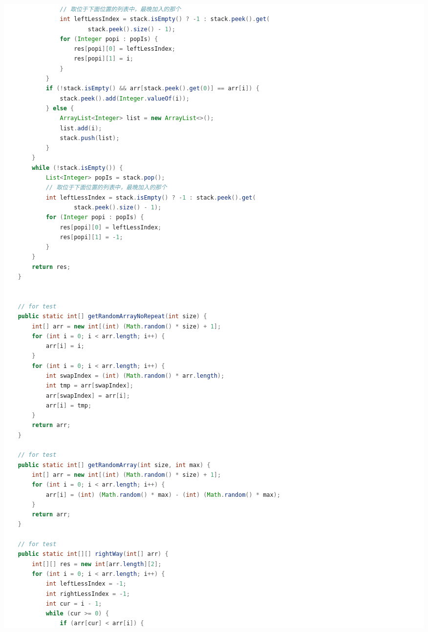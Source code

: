 ```java
                // 取位于下面位置的列表中，最晚加入的那个
                int leftLessIndex = stack.isEmpty() ? -1 : stack.peek().get(
                        stack.peek().size() - 1);
                for (Integer popi : popIs) {
                    res[popi][0] = leftLessIndex;
                    res[popi][1] = i;
                }
            }
            if (!stack.isEmpty() && arr[stack.peek().get(0)] == arr[i]) {
                stack.peek().add(Integer.valueOf(i));
            } else {
                ArrayList<Integer> list = new ArrayList<>();
                list.add(i);
                stack.push(list);
            }
        }
        while (!stack.isEmpty()) {
            List<Integer> popIs = stack.pop();
            // 取位于下面位置的列表中，最晚加入的那个
            int leftLessIndex = stack.isEmpty() ? -1 : stack.peek().get(
                    stack.peek().size() - 1);
            for (Integer popi : popIs) {
                res[popi][0] = leftLessIndex;
                res[popi][1] = -1;
            }
        }
        return res;
    }


    // for test
    public static int[] getRandomArrayNoRepeat(int size) {
        int[] arr = new int[(int) (Math.random() * size) + 1];
        for (int i = 0; i < arr.length; i++) {
            arr[i] = i;
        }
        for (int i = 0; i < arr.length; i++) {
            int swapIndex = (int) (Math.random() * arr.length);
            int tmp = arr[swapIndex];
            arr[swapIndex] = arr[i];
            arr[i] = tmp;
        }
        return arr;
    }

    // for test
    public static int[] getRandomArray(int size, int max) {
        int[] arr = new int[(int) (Math.random() * size) + 1];
        for (int i = 0; i < arr.length; i++) {
            arr[i] = (int) (Math.random() * max) - (int) (Math.random() * max);
        }
        return arr;
    }

    // for test
    public static int[][] rightWay(int[] arr) {
        int[][] res = new int[arr.length][2];
        for (int i = 0; i < arr.length; i++) {
            int leftLessIndex = -1;
            int rightLessIndex = -1;
            int cur = i - 1;
            while (cur >= 0) {
                if (arr[cur] < arr[i]) {
```